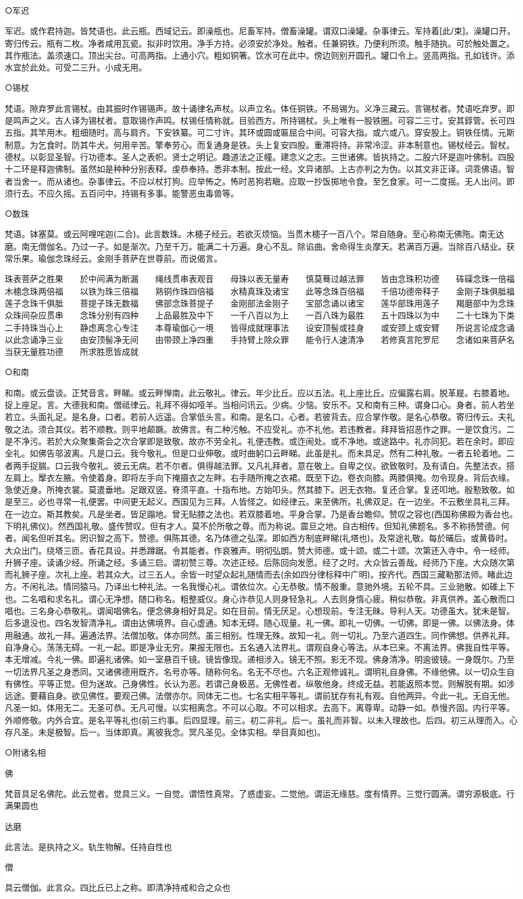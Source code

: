 ○军迟  

军迟。或作君持迦。皆梵语也。此云瓶。西域记云。即澡瓶也。尼畜军持。僧畜澡罐。谓双口澡罐。杂事律云。军持着[此/束]。澡罐口开。寄归传云。瓶有二枚。净者咸用瓦瓷。拟非时饮用。净手方持。必须安於净处。触者。任兼铜铁。乃便利所须。触手随执。可於触处置之。其作瓶法。盖须速口。顶出尖台。可高两指。上通小穴。粗如铜箸。饮水可在此中。傍边则别开圆孔。罐口令上。竖高两指。孔如钱许。添水宜於此处。可受二三升。小成无用。  

○锡杖  

梵语。隙弃罗此言锡杖。由其振时作锡锡声。故十诵律名声杖。以声立名。体任铜铁。不局锡为。义净三藏云。言锡杖者。梵语吃弃罗。即是鸣声之义。古人译为锡杖者。意取锡作声鸣。杖锡任情称就。目验西方。所持锡杖。头上唯有一股铁圈。可容二三寸。安其錞管。长可四五指。其竿用木。粗细随时。高与肩齐。下安铁纂。可二寸许。其环或圆或匾屈合中间。可容大指。或六或八。穿安股上。铜铁任情。元斯制意。为乞食时。防其牛犬。何用辛苦。擎奉劳心。而复通身是铁。头上复安四股。重滞将持。非常冷涩。非本制意也。锡杖经云。智杖。德杖。以彰显圣智。行功德本。圣人之表帜。贤士之明记。趣道法之正幢。建念义之志。三世诸佛。皆执持之。二股六环是迦叶佛制。四股十二环是释迦佛制。虽然如是种种分别表释。虔恭奉持。悉非本制。按此一经。文异诸部。上古亦判之为伪。以其文非正译。词乖佛语。智者当舍一。而从诸也。杂事律云。不应以杖打狗。应举怖之。怖时恶狗若瞋。应取一抄饭掷地令食。至乞食家。可一二度摇。无人出问。即须行去。不应久摇。五百问中。持锡有多事。能警恶虫毒兽等。  

○数珠  

梵语。钵塞莫。或云阿哩咤迦(二合)。此言数珠。木槵子经云。若欲灭烦恼。当贯木槵子一百八个。常自随身。至心称南无佛陁。南无达磨。南无僧伽名。乃过一子。如是渐次。乃至千万。能满二十万遍。身心不乱。除谄曲。舍命得生炎摩天。若满百万遍。当除百八结业。获常乐果。瑜伽念珠经云。金刚手菩萨在世尊前。而说偈言。  

珠表菩萨之胜果　　於中间满为断漏　　绳线贯串表观音　　母珠以表无量寿　　慎莫蓦过越法罪　　皆由念珠积功德　　砗磲念珠一倍福　　木槵念珠两倍福　　以铁为珠三倍福　　熟铜作珠四倍福　　水精真珠及诸宝　　此等念珠百倍福　　千倍功德帝释子　　金刚子珠俱胝福　　莲子念珠千俱胝　　菩提子珠无数福　　佛部念珠菩提子　　金刚部法金刚子　　宝部念诵以诸宝　　莲华部珠用莲子　　羯磨部中为念珠　　众珠间杂应贯串　　念珠分别有四种　　上品最胜及中下　　一千八百以为上　　一百八珠为最胜　　五十四珠以为中　　二十七珠为下类　　二手持珠当心上　　静虑离念心专注　　本尊瑜伽心一境　　皆得成就理事法　　设安顶髻或挂身　　或安颈上或安臂　　所说言论成念诵　　以此念诵净三业　　由安顶髻净无间　　由带颈上净四重　　手持臂上除众罪　　能令行人速清净　　若修真言陀罗尼　　念诸如来菩萨名　　当获无量胜功德　　所求胜愿皆成就  

○和南  

和南。或云盘谈。正梵音言。畔睇。或云畔惮南。此云敬礼。律云。年少比丘。应以五法。礼上座比丘。应偏露右肩。脱革屣。右膝着地。捉上座足。言。大德我和南。僧祗律云。礼拜不得如哑羊。当相问讯云。少病。少恼。安乐不。又和南有三种。谓身口心。身者。前人若坐若立。头面礼足。是名身。口者。若前人远遥。合掌低头言。和南。是名口。心者。若彼背去。应合掌作敬。是名心恭敬。寄归传云。夫礼敬之法。须合其仪。若不顺教。则平地颠蹶。故佛言。有二种污触。不应受礼。亦不礼他。若违教者。拜拜皆招恶作之罪。一是饮食污。二是不净污。若於大众聚集斋会之次合掌即是致敬。故亦不劳全礼。礼便违教。或迮闹处。或不净地。或途路中。礼亦同犯。若在余时。即应全礼。如佛告邬波离。凡是口云。我今敬礼。但是口业伸敬。或时曲躬口云畔睇。此虽是礼。而未具足。然有二种礼敬。一者五轮着地。二者两手捉腨。口云我今敬礼。彼云无病。若不尔者。俱得越法罪。又凡礼拜者。意在敬上。自卑之仪。欲致敬时。及有请白。先整法衣。搭左肩上。擪衣左腋。令使着身。即将左手向下掩摄衣之左畔。右手随所掩之衣裙。既至下边。卷衣向膝。两膝俱掩。勿令现身。背后衣缘。急使近身。所掩衣裳。莫遣垂地。足跟双竖。脊须平直。十指布地。方始叩头。然其膝下。迥无衣物。复还合掌。复还叩地。殷懃致敬。如是至三。必也寻常一礼便罢。中间更无起义。西国见为三拜。人皆怪之。如经律云。来至佛所。礼佛双足。在一边坐。不云敷坐具礼三拜。在一边立。斯其教矣。凡是坐者。皆足蹋地。曾无贴膝之法也。若双膝着地。平身合掌。乃是香台瞻仰。赞叹之容也(西国称佛殿为香台也。下明礼佛仪)。然西国礼敬。盛传赞叹。但有才人。莫不於所敬之尊。而为称说。震旦之地。自古相传。但知礼佛题名。多不称扬赞德。何者。闻名但听其名。罔识智之高下。赞德。俱陈其德。名乃体德之弘深。即如西方制底畔睇(礼塔也)。及常途礼敬。每於晡后。或黄昏时。大众出门。绕塔三匝。香花具设。并悉蹲踞。令其能者。作哀雅声。明彻弘朗。赞大师德。或十颂。或二十颂。次第还入寺中。令一经师。升狮子座。读诵少经。所诵之经。多诵三启。谓初赞三尊。次述正经。后陈回向发愿。经了之时。大众皆云善哉。经师乃下座。大众随次第而礼狮子座。次礼上座。若其众大。过三五人。余皆一时望众起礼随情而去(余如四分律标释中广明)。按齐代。西国三藏勒那法师。睹此边方。不闲礼法。情同猿马。乃译出七种礼法。一名我慢心礼。谓依位次。心无恭敬。情不殷重。意驰外境。五轮不具。三业驰散。如碓上下也。二名唱和求名礼。谓心无净想。随口称名。粗整威仪。身心诈恭见人则身轻急礼。人去则身惰心疲。稍似恭敬。非真供养。盖心散而口唱也。三名身心恭敬礼。谓闻唱佛名。便念佛身相好具足。如在目前。情无厌足。心想现前。专注无昧。导利人天。功德虽大。犹未是智。后多退没也。四名发智清净礼。谓由达佛境界。自心虚通。知本无碍。随心现量。礼一佛。即礼一切佛。一切佛。即是一佛。以佛法身。体用融通。故礼一拜。遍通法界。法僧加敬。体亦同然。虽三相别。性理无殊。故知一礼。则一切礼。乃至六道四生。同作佛想。供养礼拜。自净身心。荡荡无碍。一礼一起。即是净业无穷。果报无限也。五名通入法界礼。谓观自身心等法。从本已来。不离法界。佛我自性平等。本无增减。今礼一佛。即遍礼诸佛。如一室悬百千镜。镜皆像现。递相涉入。镜无不照。影无不现。佛身清净。明逾彼镜。一身既尔。乃至一切法界凡圣之身悉同。又诸佛德用既齐。名号亦等。随称何名。名无不尽也。六名正观修诚礼。谓明礼自身佛。不缘他佛。以一切众生自有佛性。平等正觉。但为迷故。己身佛性。长认为恶。若谓己身极恶。无佛性者。纵敬他身。终成无益。若能返照本觉。则解脱有期。如涉远途。要藉自身。欲见佛性。要观己佛。法僧亦尔。同体无二也。七名实相平等礼。谓前犹存有礼有观。自他两异。今此一礼。无自无他。凡圣一如。体用无二。无圣可恭。无凡可慢。以实相离念。不可以心取。不可以相求。去高下。离尊卑。动静一如。恭慢齐固。内行平等。外顺修敬。内外合宜。是名平等礼也(前三约事。后四显理。前三。初二非礼。后一。虽礼而非智。以未入理故也。后四。初三从理而入。心存凡圣。未是极智。后一。当体即真。离彼我念。冥凡圣见。全体实相。举目真如也)。  

○附诸名相  

佛  

梵音具足名佛陀。此云觉者。觉具三义。一自觉。谓悟性真常。了惑虚妄。二觉他。谓运无缘慈。度有情界。三觉行圆满。谓穷源极底。行满果圆也  

达磨  

此言法。是执持之义。轨生物解。任持自性也  

僧  

具云僧伽。此言众。四比丘已上之称。即清净持戒和合之众也  
